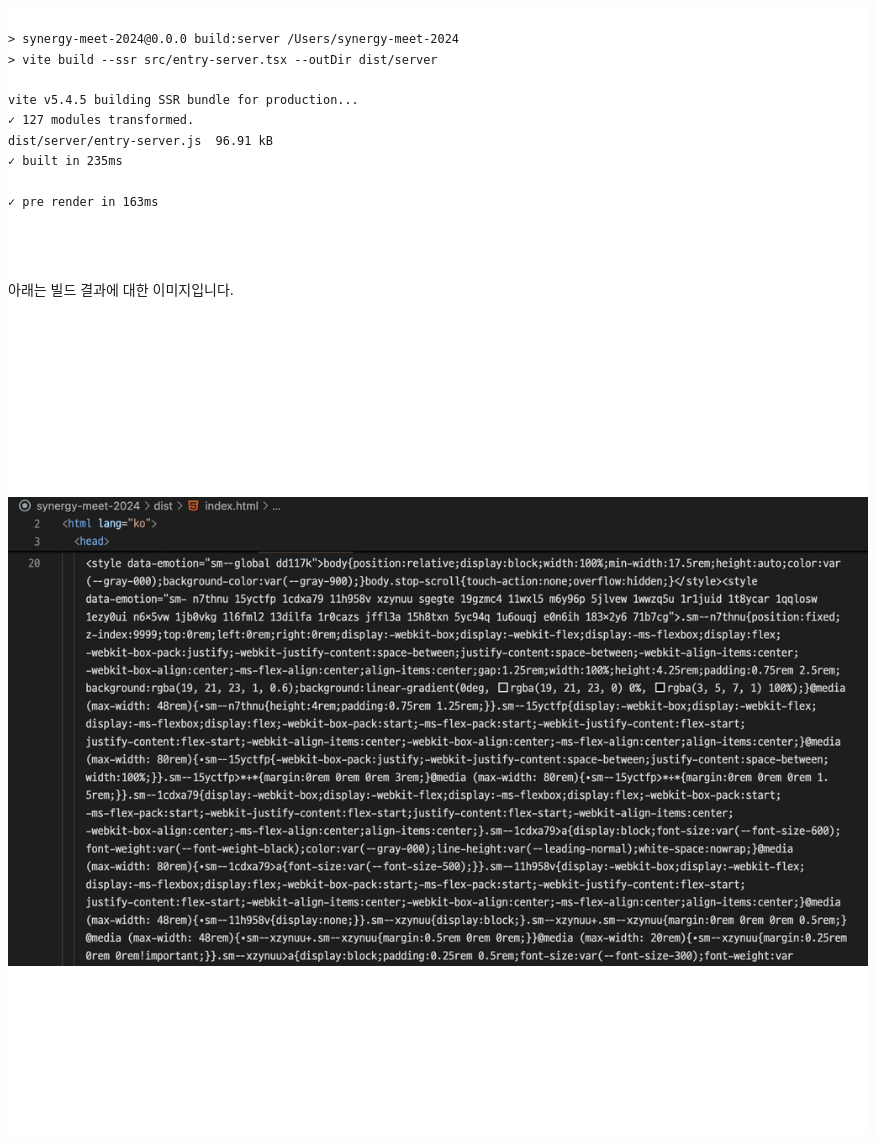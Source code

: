 ```text

> synergy-meet-2024@0.0.0 build:server /Users/synergy-meet-2024
> vite build --ssr src/entry-server.tsx --outDir dist/server

vite v5.4.5 building SSR bundle for production...
✓ 127 modules transformed.
dist/server/entry-server.js  96.91 kB
✓ built in 235ms

✓ pre render in 163ms
```

<br />
<br />

아래는 빌드 결과에 대한 이미지입니다.

<br />

<img src="/public/images/contents/2024-11-16/build-result-1.jpg" alt="SSG 빌드 결과 1" width="1458" height="795" />

<br />
